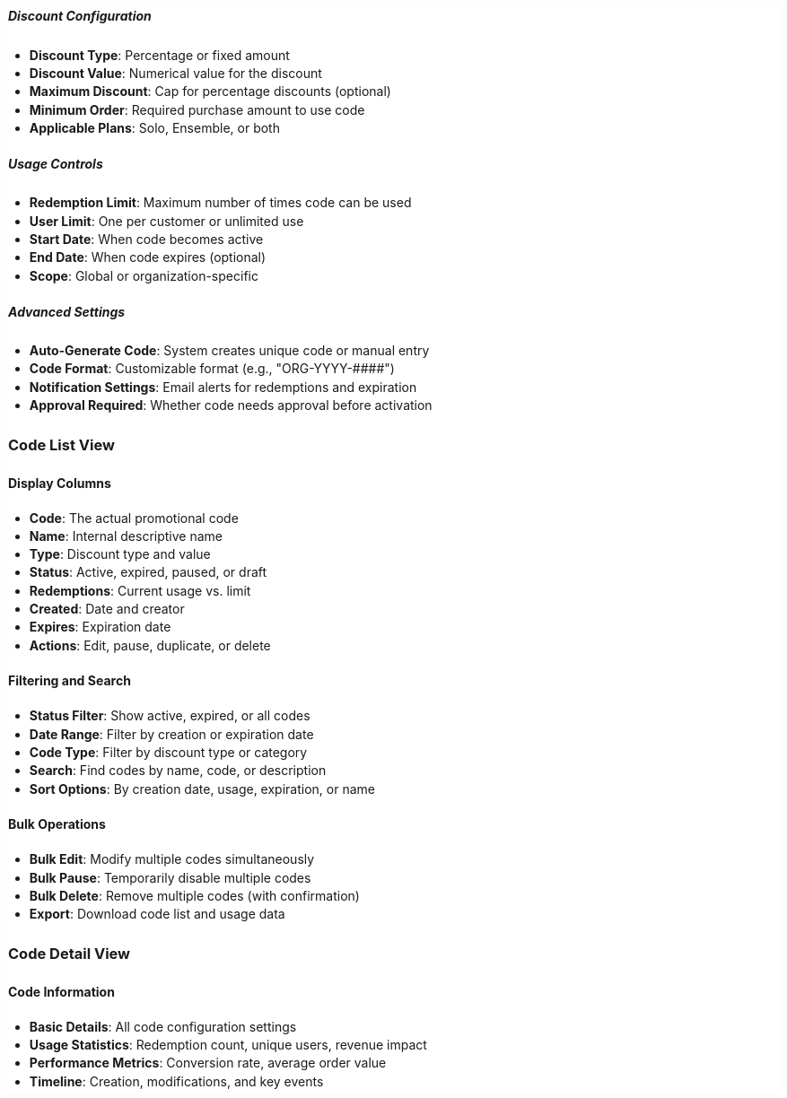 ##### Discount Configuration
- **Discount Type**: Percentage or fixed amount
- **Discount Value**: Numerical value for the discount
- **Maximum Discount**: Cap for percentage discounts (optional)
- **Minimum Order**: Required purchase amount to use code
- **Applicable Plans**: Solo, Ensemble, or both

##### Usage Controls
- **Redemption Limit**: Maximum number of times code can be used
- **User Limit**: One per customer or unlimited use
- **Start Date**: When code becomes active
- **End Date**: When code expires (optional)
- **Scope**: Global or organization-specific

##### Advanced Settings
- **Auto-Generate Code**: System creates unique code or manual entry
- **Code Format**: Customizable format (e.g., "ORG-YYYY-####")
- **Notification Settings**: Email alerts for redemptions and expiration
- **Approval Required**: Whether code needs approval before activation

### Code List View

#### Display Columns
- **Code**: The actual promotional code
- **Name**: Internal descriptive name
- **Type**: Discount type and value
- **Status**: Active, expired, paused, or draft
- **Redemptions**: Current usage vs. limit
- **Created**: Date and creator
- **Expires**: Expiration date
- **Actions**: Edit, pause, duplicate, or delete

#### Filtering and Search
- **Status Filter**: Show active, expired, or all codes
- **Date Range**: Filter by creation or expiration date
- **Code Type**: Filter by discount type or category
- **Search**: Find codes by name, code, or description
- **Sort Options**: By creation date, usage, expiration, or name

#### Bulk Operations
- **Bulk Edit**: Modify multiple codes simultaneously
- **Bulk Pause**: Temporarily disable multiple codes
- **Bulk Delete**: Remove multiple codes (with confirmation)
- **Export**: Download code list and usage data

### Code Detail View

#### Code Information
- **Basic Details**: All code configuration settings
- **Usage Statistics**: Redemption count, unique users, revenue impact
- **Performance Metrics**: Conversion rate, average order value
- **Timeline**: Creation, modifications, and key events

